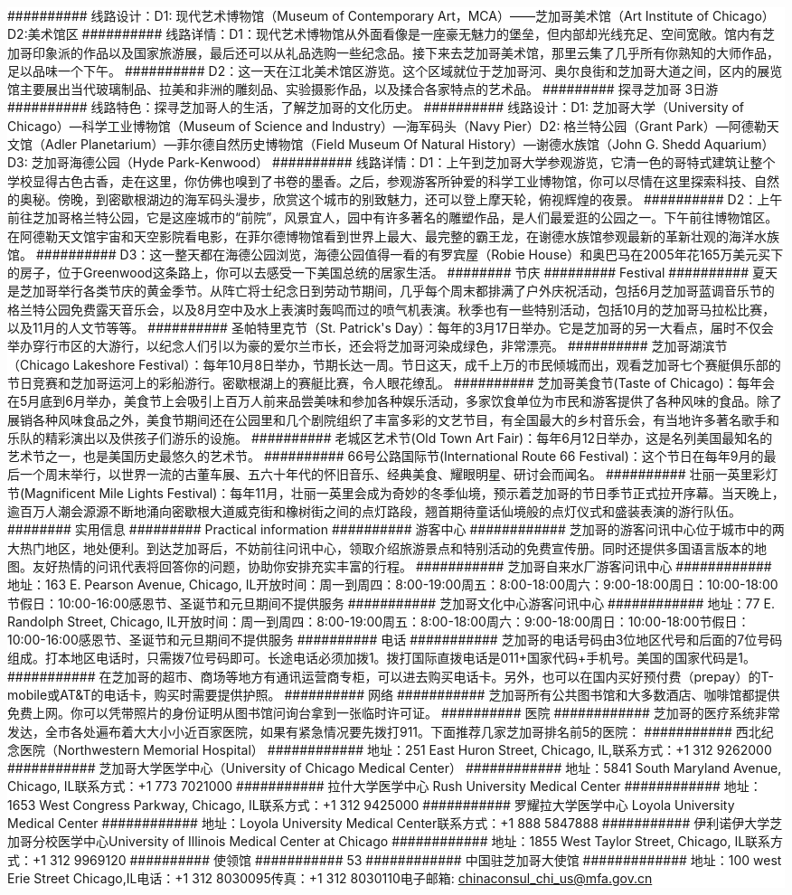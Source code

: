 ########## 线路设计：D1: 现代艺术博物馆（Museum of Contemporary Art，MCA）——芝加哥美术馆（Art Institute of Chicago）D2:美术馆区
########## 线路详情：D1：现代艺术博物馆从外面看像是一座豪无魅力的堡垒，但内部却光线充足、空间宽敞。馆内有芝加哥印象派的作品以及国家旅游展，最后还可以从礼品选购一些纪念品。接下来去芝加哥美术馆，那里云集了几乎所有你熟知的大师作品，足以品味一个下午。
########## D2：这一天在江北美术馆区游览。这个区域就位于芝加哥河、奥尔良街和芝加哥大道之间，区内的展览馆主要展出当代玻璃制品、拉美和非洲的雕刻品、实验摄影作品，以及揉合各家特点的艺术品。
######### 探寻芝加哥 3日游
########## 线路特色：探寻芝加哥人的生活，了解芝加哥的文化历史。
########## 线路设计：D1: 芝加哥大学（University of Chicago）—科学工业博物馆（Museum of Science and Industry）—海军码头（Navy Pier）D2: 格兰特公园（Grant Park）—阿德勒天文馆（Adler Planetarium）—菲尔德自然历史博物馆（Field Museum Of Natural History）—谢德水族馆（John G. Shedd Aquarium）D3: 芝加哥海德公园（Hyde Park-Kenwood）
########## 线路详情：D1：上午到芝加哥大学参观游览，它清一色的哥特式建筑让整个学校显得古色古香，走在这里，你仿佛也嗅到了书卷的墨香。之后，参观游客所钟爱的科学工业博物馆，你可以尽情在这里探索科技、自然的奥秘。傍晚，到密歇根湖边的海军码头漫步，欣赏这个城市的别致魅力，还可以登上摩天轮，俯视辉煌的夜景。
########## D2：上午前往芝加哥格兰特公园，它是这座城市的“前院”，风景宜人，园中有许多著名的雕塑作品，是人们最爱逛的公园之一。下午前往博物馆区。在阿德勒天文馆宇宙和天空影院看电影，在菲尔德博物馆看到世界上最大、最完整的霸王龙，在谢德水族馆参观最新的革新壮观的海洋水族馆。
########## D3：这一整天都在海德公园浏览，海德公园值得一看的有罗宾屋（Robie House）和奥巴马在2005年花165万美元买下的房子，位于Greenwood这条路上，你可以去感受一下美国总统的居家生活。
######## 节庆
######### Festival
########## 夏天是芝加哥举行各类节庆的黄金季节。从阵亡将士纪念日到劳动节期间，几乎每个周末都排满了户外庆祝活动，包括6月芝加哥蓝调音乐节的格兰特公园免费露天音乐会，以及8月空中及水上表演时轰鸣而过的喷气机表演。秋季也有一些特别活动，包括10月的芝加哥马拉松比赛，以及11月的人文节等等。
########## 圣帕特里克节（St. Patrick&apos;s Day）：每年的3月17日举办。它是芝加哥的另一大看点，届时不仅会举办穿行市区的大游行，以纪念人们引以为豪的爱尔兰市长，还会将芝加哥河染成绿色，非常漂亮。
########## 芝加哥湖滨节（Chicago Lakeshore Festival）：每年10月8日举办，节期长达一周。节日这天，成千上万的市民倾城而出，观看芝加哥七个赛艇俱乐部的节日竞赛和芝加哥运河上的彩船游行。密歇根湖上的赛艇比赛，令人眼花缭乱。
########## 芝加哥美食节(Taste of Chicago)：每年会在5月底到6月举办，美食节上会吸引上百万人前来品尝美味和参加各种娱乐活动，多家饮食单位为市民和游客提供了各种风味的食品。除了展销各种风味食品之外，美食节期间还在公园里和几个剧院组织了丰富多彩的文艺节目，有全国最大的乡村音乐会，有当地许多著名歌手和乐队的精彩演出以及供孩子们游乐的设施。
########## 老城区艺术节(Old Town Art Fair)：每年6月12日举办，这是名列美国最知名的艺术节之一，也是美国历史最悠久的艺术节。
########## 66号公路国际节(International Route 66 Festival)：这个节日在每年9月的最后一个周末举行，以世界一流的古董车展、五六十年代的怀旧音乐、经典美食、耀眼明星、研讨会而闻名。
########## 壮丽一英里彩灯节(Magnificent Mile Lights Festival)：每年11月，壮丽一英里会成为奇妙的冬季仙境，预示着芝加哥的节日季节正式拉开序幕。当天晚上，逾百万人潮会源源不断地涌向密歇根大道威克街和橡树街之间的点灯路段，翘首期待童话仙境般的点灯仪式和盛装表演的游行队伍。
######## 实用信息
######### Practical information
########## 游客中心
############ 芝加哥的游客问讯中心位于城市中的两大热门地区，地处便利。到达芝加哥后，不妨前往问讯中心，领取介绍旅游景点和特别活动的免费宣传册。同时还提供多国语言版本的地图。友好热情的问讯代表将回答你的问题，协助你安排充实丰富的行程。
########### 芝加哥自来水厂游客问讯中心
############ 地址：163 E. Pearson Avenue, Chicago, IL开放时间：周一到周四：8:00-19:00周五：8:00-18:00周六：9:00-18:00周日：10:00-18:00节假日：10:00-16:00感恩节、圣诞节和元旦期间不提供服务
########### 芝加哥文化中心游客问讯中心
############ 地址：77 E. Randolph Street, Chicago, IL开放时间：周一到周四：8:00-19:00周五：8:00-18:00周六：9:00-18:00周日：10:00-18:00节假日：10:00-16:00感恩节、圣诞节和元旦期间不提供服务
########## 电话
########### 芝加哥的电话号码由3位地区代号和后面的7位号码组成。打本地区电话时，只需拨7位号码即可。长途电话必须加拨1。拨打国际直拨电话是011+国家代码+手机号。美国的国家代码是1。
########### 在芝加哥的超市、商场等地方有通讯运营商专柜，可以进去购买电话卡。另外，也可以在国内买好预付费（prepay）的T-mobile或AT&T的电话卡，购买时需要提供护照。
########## 网络
########### 芝加哥所有公共图书馆和大多数酒店、咖啡馆都提供免费上网。你可以凭带照片的身份证明从图书馆问询台拿到一张临时许可证。
########## 医院
############ 芝加哥的医疗系统非常发达，全市各处遍布着大大小小近百家医院，如果有紧急情况要先拨打911。下面推荐几家芝加哥排名前5的医院：
########### 西北纪念医院（Northwestern Memorial Hospital）
############ 地址：251 East Huron Street, Chicago, IL,联系方式：+1 312 9262000
########### 芝加哥大学医学中心（University of Chicago Medical Center）
############ 地址：5841 South Maryland Avenue, Chicago, IL联系方式：+1 773 7021000
########### 拉什大学医学中心 Rush University Medical Center
############ 地址：1653 West Congress Parkway, Chicago, IL联系方式：+1 312 9425000
########### 罗耀拉大学医学中心 Loyola University Medical Center
############ 地址：Loyola University Medical Center联系方式：+1 888 5847888
########### 伊利诺伊大学芝加哥分校医学中心University of Illinois Medical Center at Chicago
############ 地址：1855 West Taylor Street, Chicago, IL联系方式：+1 312 9969120 
########## 使领馆
########### 53
############ 中国驻芝加哥大使馆
############# 地址：100 west Erie Street Chicago,IL电话：+1 312 8030095传真：+1 312 8030110电子邮箱: chinaconsul_chi_us@mfa.gov.cn